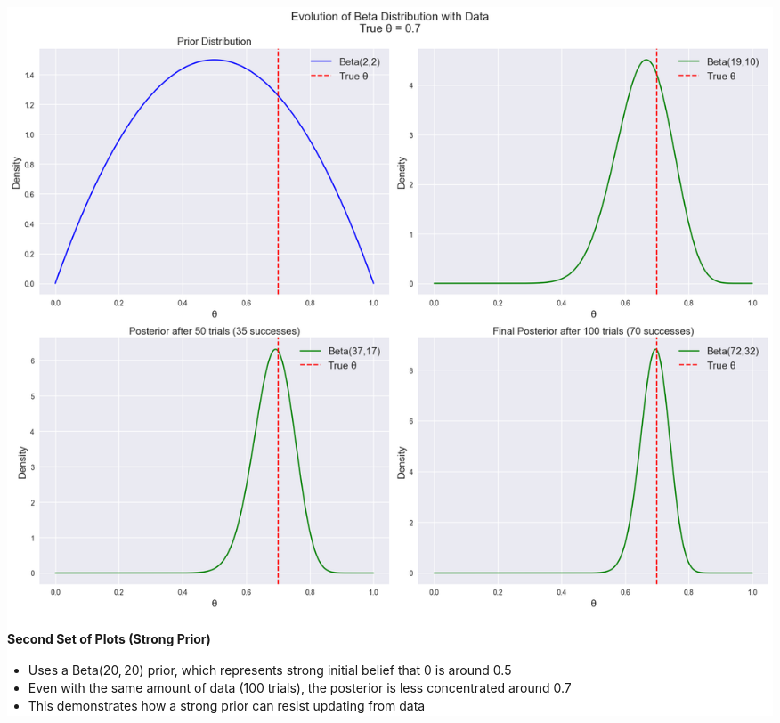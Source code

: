 <img src="Code/Figures/prior1.png" alt="alt text">

**Second Set of Plots (Strong Prior)**

- Uses a $\text{Beta}(20,20)$ prior, which represents strong initial belief that θ is around 0.5
- Even with the same amount of data (100 trials), the posterior is less concentrated around 0.7
- This demonstrates how a strong prior can resist updating from data
